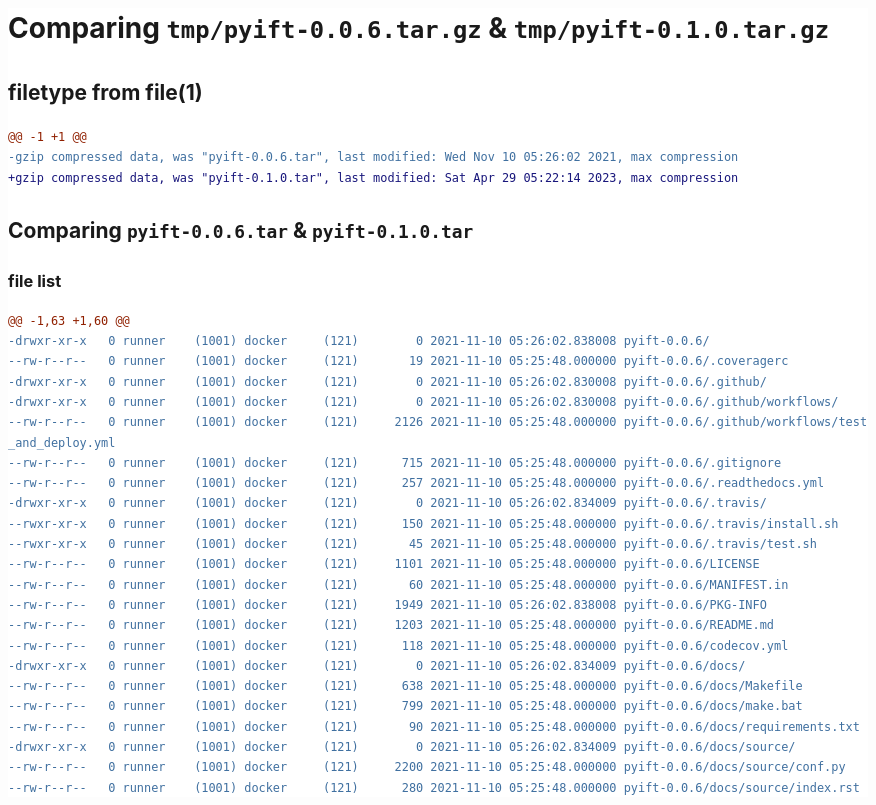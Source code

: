 # Comparing `tmp/pyift-0.0.6.tar.gz` & `tmp/pyift-0.1.0.tar.gz`

## filetype from file(1)

```diff
@@ -1 +1 @@
-gzip compressed data, was "pyift-0.0.6.tar", last modified: Wed Nov 10 05:26:02 2021, max compression
+gzip compressed data, was "pyift-0.1.0.tar", last modified: Sat Apr 29 05:22:14 2023, max compression
```

## Comparing `pyift-0.0.6.tar` & `pyift-0.1.0.tar`

### file list

```diff
@@ -1,63 +1,60 @@
-drwxr-xr-x   0 runner    (1001) docker     (121)        0 2021-11-10 05:26:02.838008 pyift-0.0.6/
--rw-r--r--   0 runner    (1001) docker     (121)       19 2021-11-10 05:25:48.000000 pyift-0.0.6/.coveragerc
-drwxr-xr-x   0 runner    (1001) docker     (121)        0 2021-11-10 05:26:02.830008 pyift-0.0.6/.github/
-drwxr-xr-x   0 runner    (1001) docker     (121)        0 2021-11-10 05:26:02.830008 pyift-0.0.6/.github/workflows/
--rw-r--r--   0 runner    (1001) docker     (121)     2126 2021-11-10 05:25:48.000000 pyift-0.0.6/.github/workflows/test_and_deploy.yml
--rw-r--r--   0 runner    (1001) docker     (121)      715 2021-11-10 05:25:48.000000 pyift-0.0.6/.gitignore
--rw-r--r--   0 runner    (1001) docker     (121)      257 2021-11-10 05:25:48.000000 pyift-0.0.6/.readthedocs.yml
-drwxr-xr-x   0 runner    (1001) docker     (121)        0 2021-11-10 05:26:02.834009 pyift-0.0.6/.travis/
--rwxr-xr-x   0 runner    (1001) docker     (121)      150 2021-11-10 05:25:48.000000 pyift-0.0.6/.travis/install.sh
--rwxr-xr-x   0 runner    (1001) docker     (121)       45 2021-11-10 05:25:48.000000 pyift-0.0.6/.travis/test.sh
--rw-r--r--   0 runner    (1001) docker     (121)     1101 2021-11-10 05:25:48.000000 pyift-0.0.6/LICENSE
--rw-r--r--   0 runner    (1001) docker     (121)       60 2021-11-10 05:25:48.000000 pyift-0.0.6/MANIFEST.in
--rw-r--r--   0 runner    (1001) docker     (121)     1949 2021-11-10 05:26:02.838008 pyift-0.0.6/PKG-INFO
--rw-r--r--   0 runner    (1001) docker     (121)     1203 2021-11-10 05:25:48.000000 pyift-0.0.6/README.md
--rw-r--r--   0 runner    (1001) docker     (121)      118 2021-11-10 05:25:48.000000 pyift-0.0.6/codecov.yml
-drwxr-xr-x   0 runner    (1001) docker     (121)        0 2021-11-10 05:26:02.834009 pyift-0.0.6/docs/
--rw-r--r--   0 runner    (1001) docker     (121)      638 2021-11-10 05:25:48.000000 pyift-0.0.6/docs/Makefile
--rw-r--r--   0 runner    (1001) docker     (121)      799 2021-11-10 05:25:48.000000 pyift-0.0.6/docs/make.bat
--rw-r--r--   0 runner    (1001) docker     (121)       90 2021-11-10 05:25:48.000000 pyift-0.0.6/docs/requirements.txt
-drwxr-xr-x   0 runner    (1001) docker     (121)        0 2021-11-10 05:26:02.834009 pyift-0.0.6/docs/source/
--rw-r--r--   0 runner    (1001) docker     (121)     2200 2021-11-10 05:25:48.000000 pyift-0.0.6/docs/source/conf.py
--rw-r--r--   0 runner    (1001) docker     (121)      280 2021-11-10 05:25:48.000000 pyift-0.0.6/docs/source/index.rst
```